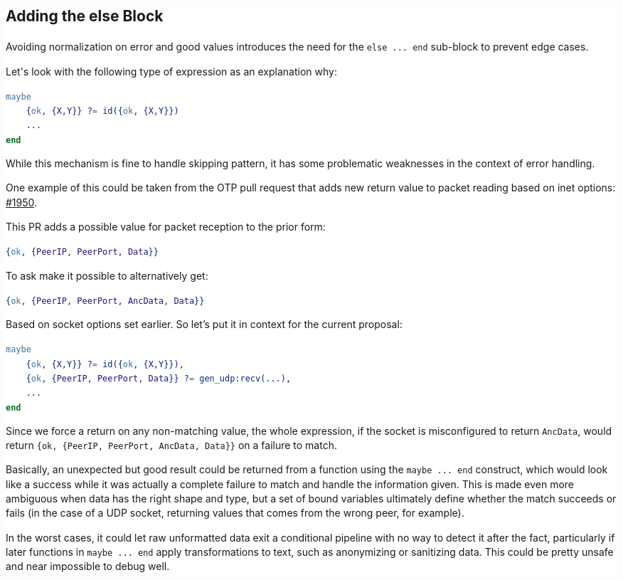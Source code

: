 Adding the else Block
---------------------

Avoiding normalization on error and good values introduces the need for the
`else ... end` sub-block to prevent edge cases.

Let's look with the following type of expression as an explanation why:

```erlang
maybe
    {ok, {X,Y}} ?= id({ok, {X,Y}})
    ...
end
```

While this mechanism is fine to handle skipping pattern, it has some
problematic weaknesses in the context of error handling.

One example of this could be taken from the OTP pull request that adds
new return value to packet reading based on inet options:
[#1950](https://github.com/erlang/otp/pull/1950).

This PR adds a possible value for packet reception to the prior form:

```erlang
{ok, {PeerIP, PeerPort, Data}}
```

To ask make it possible to alternatively get:

```erlang
{ok, {PeerIP, PeerPort, AncData, Data}}
```

Based on socket options set earlier. So let’s put it in context for the
current proposal:

```erlang
maybe
    {ok, {X,Y}} ?= id({ok, {X,Y}}),
    {ok, {PeerIP, PeerPort, Data}} ?= gen_udp:recv(...),
    ...
end
```

Since we force a return on any non-matching value, the whole expression, if
the socket is misconfigured to return `AncData`, would return `{ok, {PeerIP,
PeerPort, AncData, Data}}` on a failure to match.

Basically, an unexpected but good result could be returned from a
function using the `maybe ... end` construct, which would look like a
success while it was actually a complete failure to match and handle the
information given. This is made even more ambiguous when data has the
right shape and type, but a set of bound variables ultimately define
whether the match succeeds or fails (in the case of a UDP socket,
returning values that comes from the wrong peer, for example).

In the worst cases, it could let raw unformatted data exit a conditional
pipeline with no way to detect it after the fact, particularly if later
functions in `maybe ... end` apply transformations to text, such as
anonymizing or sanitizing data. This could be pretty unsafe
and near impossible to debug well.
